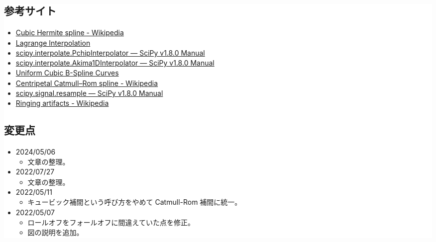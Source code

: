 ## 参考サイト
- [Cubic Hermite spline - Wikipedia](https://en.wikipedia.org/wiki/Cubic_Hermite_spline)
- [Lagrange Interpolation](https://ccrma.stanford.edu/~jos/Interpolation/Lagrange_Interpolation.html)
- [scipy.interpolate.PchipInterpolator — SciPy v1.8.0 Manual](https://docs.scipy.org/doc/scipy/reference/generated/scipy.interpolate.PchipInterpolator.html)
- [scipy.interpolate.Akima1DInterpolator — SciPy v1.8.0 Manual](https://docs.scipy.org/doc/scipy/reference/generated/scipy.interpolate.Akima1DInterpolator.html)
- [Uniform Cubic B-Spline Curves](http://www2.cs.uregina.ca/~anima/408/Notes/Interpolation/UniformBSpline.htm)
- [Centripetal Catmull–Rom spline - Wikipedia](https://en.wikipedia.org/wiki/Centripetal_Catmull%E2%80%93Rom_spline)
- [scipy.signal.resample — SciPy v1.8.0 Manual](https://docs.scipy.org/doc/scipy/reference/generated/scipy.signal.resample.html)
- [Ringing artifacts - Wikipedia](https://en.wikipedia.org/wiki/Ringing_artifacts)

## 変更点
- 2024/05/06
  - 文章の整理。
- 2022/07/27
  - 文章の整理。
- 2022/05/11
  - キュービック補間という呼び方をやめて Catmull-Rom 補間に統一。
- 2022/05/07
  - ロールオフをフォールオフに間違えていた点を修正。
  - 図の説明を追加。
